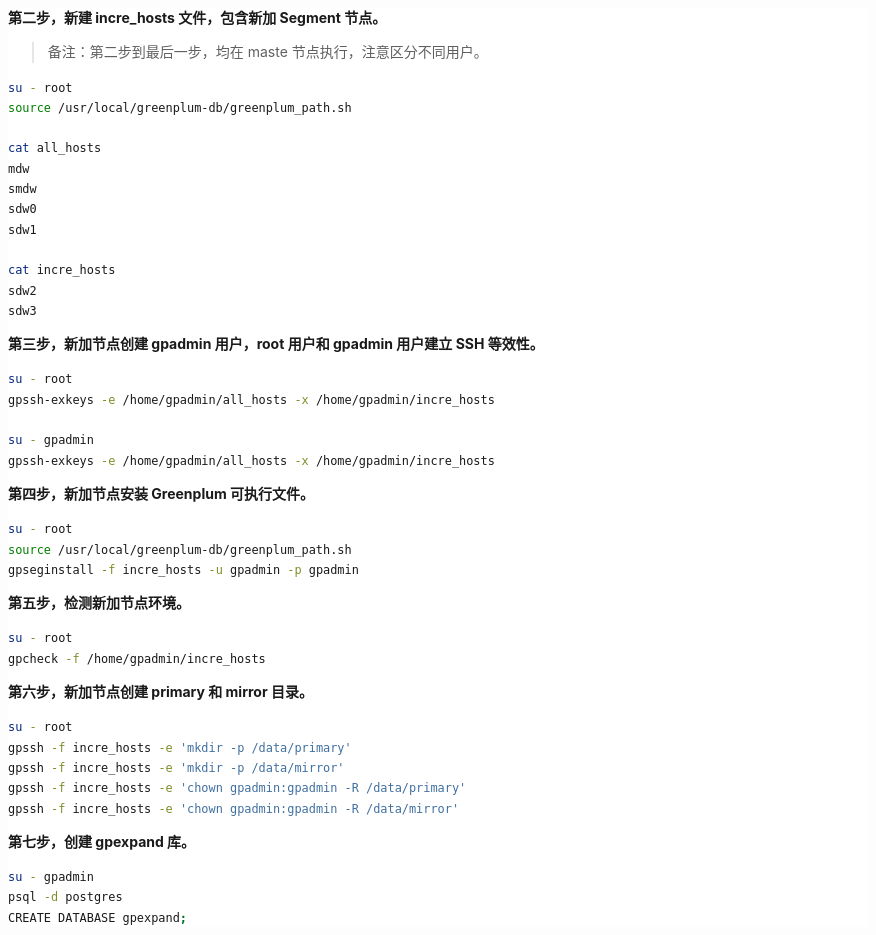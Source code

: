 **第二步，新建 incre_hosts 文件，包含新加 Segment 节点。**

> 备注：第二步到最后一步，均在 maste 节点执行，注意区分不同用户。

``` bash
su - root
source /usr/local/greenplum-db/greenplum_path.sh

cat all_hosts
mdw
smdw
sdw0
sdw1

cat incre_hosts
sdw2
sdw3
```

**第三步，新加节点创建 gpadmin 用户，root 用户和 gpadmin 用户建立 SSH 等效性。**

``` bash
su - root
gpssh-exkeys -e /home/gpadmin/all_hosts -x /home/gpadmin/incre_hosts

su - gpadmin
gpssh-exkeys -e /home/gpadmin/all_hosts -x /home/gpadmin/incre_hosts
```

**第四步，新加节点安装 Greenplum 可执行文件。**

``` bash
su - root
source /usr/local/greenplum-db/greenplum_path.sh
gpseginstall -f incre_hosts -u gpadmin -p gpadmin
```

**第五步，检测新加节点环境。**

``` bash
su - root
gpcheck -f /home/gpadmin/incre_hosts
```

**第六步，新加节点创建 primary 和 mirror 目录。**

``` bash
su - root
gpssh -f incre_hosts -e 'mkdir -p /data/primary'
gpssh -f incre_hosts -e 'mkdir -p /data/mirror'
gpssh -f incre_hosts -e 'chown gpadmin:gpadmin -R /data/primary'
gpssh -f incre_hosts -e 'chown gpadmin:gpadmin -R /data/mirror'
```

**第七步，创建 gpexpand 库。**

``` bash
su - gpadmin
psql -d postgres
CREATE DATABASE gpexpand;
```
